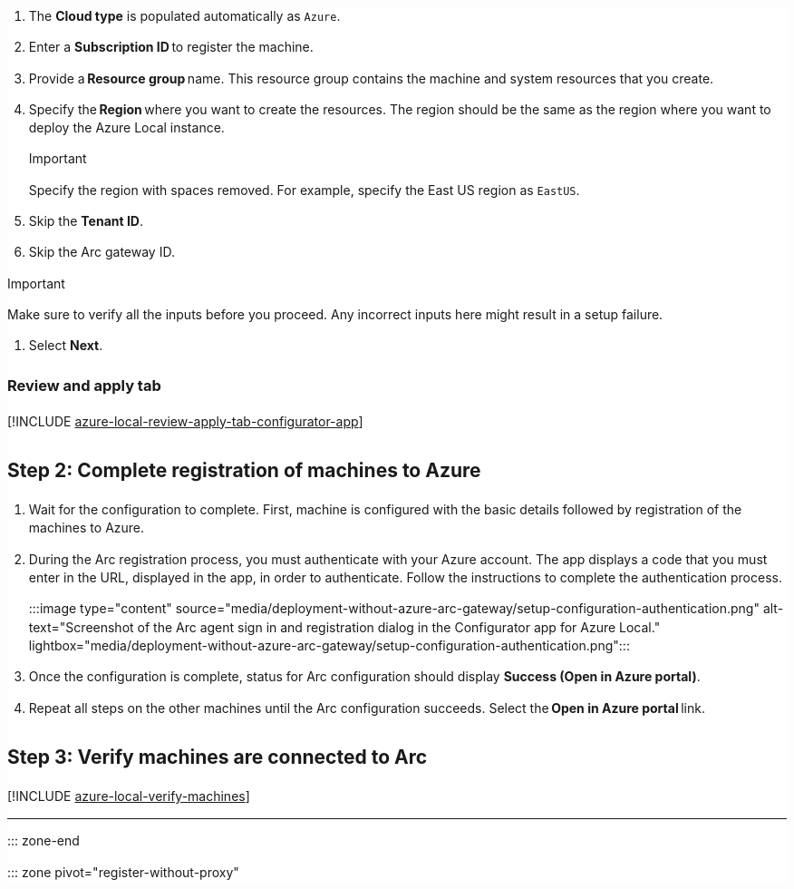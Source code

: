    1. The **Cloud type** is populated automatically as `Azure`.
   
   1. Enter a **Subscription ID** to register the machine.

   1. Provide a **Resource group** name. This resource group contains the machine and system resources that you create.

   1. Specify the **Region** where you want to create the resources. The region should be the same as the region where you want to deploy the Azure Local instance.

      > [!IMPORTANT]
      > Specify the region with spaces removed. For example, specify the East US region as `EastUS`.

   1. Skip the **Tenant ID**.

   1. Skip the Arc gateway ID.

   > [!IMPORTANT]
   > Make sure to verify all the inputs before you proceed. Any incorrect inputs here might result in a setup failure.

1. Select **Next**.

### Review and apply tab

[!INCLUDE [azure-local-review-apply-tab-configurator-app](../includes/azure-local-review-apply-tab-configurator-app.md)]

## Step 2: Complete registration of machines to Azure

1. Wait for the configuration to complete. First, machine is configured with the basic details followed by registration of the machines to Azure.

1. During the Arc registration process, you must authenticate with your Azure account. The app displays a code that you must enter in the URL, displayed in the app, in order to authenticate. Follow the instructions to complete the authentication process.

   :::image type="content" source="media/deployment-without-azure-arc-gateway/setup-configuration-authentication.png" alt-text="Screenshot of the Arc agent sign in and registration dialog in the Configurator app for Azure Local." lightbox="media/deployment-without-azure-arc-gateway/setup-configuration-authentication.png":::

1. Once the configuration is complete, status for Arc configuration should display **Success (Open in Azure portal)**.

1. Repeat all steps on the other machines until the Arc configuration succeeds. Select the **Open in Azure portal** link.

## Step 3: Verify machines are connected to Arc

[!INCLUDE [azure-local-verify-machines](../includes/azure-local-verify-machines.md)]

---

::: zone-end

::: zone pivot="register-without-proxy"
